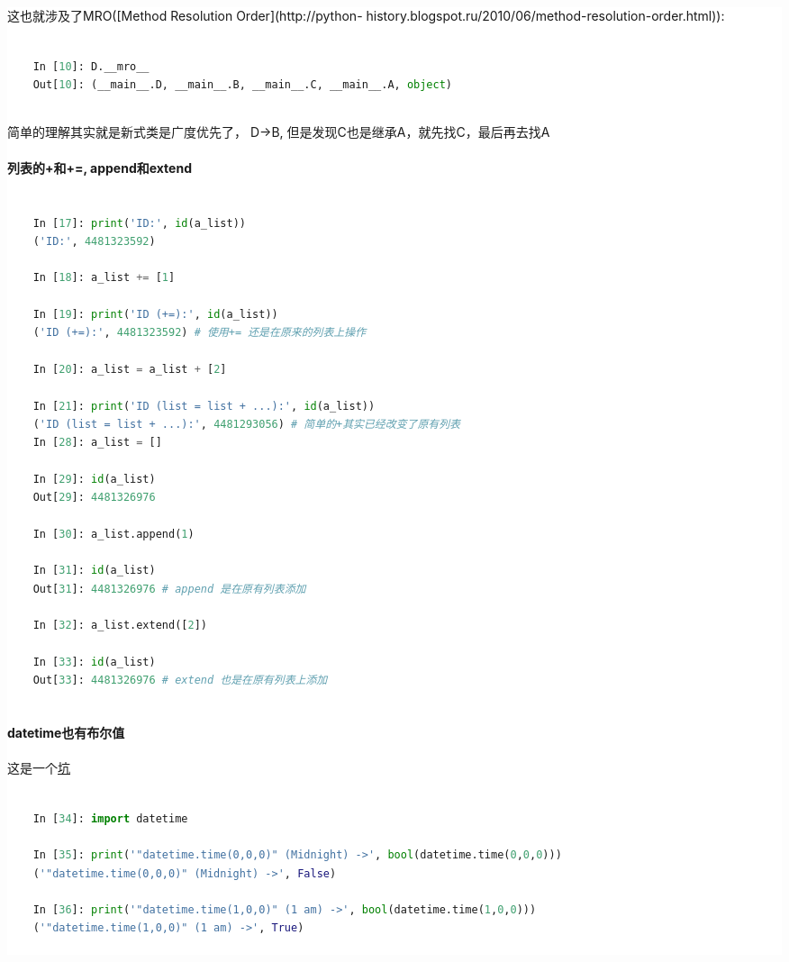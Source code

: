 这也就涉及了MRO([Method Resolution Order](http://python-
history.blogspot.ru/2010/06/method-resolution-order.html)):

``` python    
    
    In [10]: D.__mro__  
    Out[10]: (__main__.D, __main__.B, __main__.C, __main__.A, object)  
      
```
  
简单的理解其实就是新式类是广度优先了， D->B, 但是发现C也是继承A，就先找C，最后再去找A
#### 列表的+和+=, append和extend

``` python    
    
    In [17]: print('ID:', id(a_list))  
    ('ID:', 4481323592)  
      
    In [18]: a_list += [1]  
      
    In [19]: print('ID (+=):', id(a_list))  
    ('ID (+=):', 4481323592) # 使用+= 还是在原来的列表上操作  
      
    In [20]: a_list = a_list + [2]  
      
    In [21]: print('ID (list = list + ...):', id(a_list))  
    ('ID (list = list + ...):', 4481293056) # 简单的+其实已经改变了原有列表  
    In [28]: a_list = []  
      
    In [29]: id(a_list)  
    Out[29]: 4481326976  
      
    In [30]: a_list.append(1)  
      
    In [31]: id(a_list)  
    Out[31]: 4481326976 # append 是在原有列表添加  
      
    In [32]: a_list.extend([2])  
      
    In [33]: id(a_list)  
    Out[33]: 4481326976 # extend 也是在原有列表上添加  
      
```
  
#### datetime也有布尔值
这是一个[坑](http://lwn.net/SubscriberLink/590299/bf73fe823974acea/)

``` python    
    
    In [34]: import datetime  
      
    In [35]: print('"datetime.time(0,0,0)" (Midnight) ->', bool(datetime.time(0,0,0)))  
    ('"datetime.time(0,0,0)" (Midnight) ->', False)  
      
    In [36]: print('"datetime.time(1,0,0)" (1 am) ->', bool(datetime.time(1,0,0)))  
    ('"datetime.time(1,0,0)" (1 am) ->', True)  
      
```
  